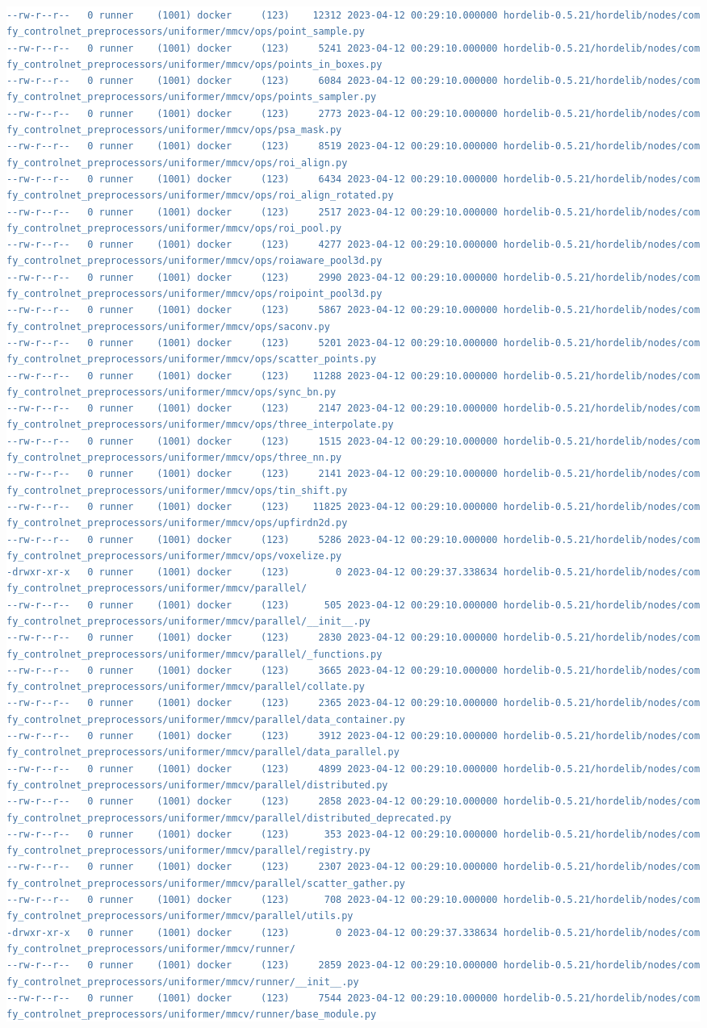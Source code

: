 ```diff
--rw-r--r--   0 runner    (1001) docker     (123)    12312 2023-04-12 00:29:10.000000 hordelib-0.5.21/hordelib/nodes/comfy_controlnet_preprocessors/uniformer/mmcv/ops/point_sample.py
--rw-r--r--   0 runner    (1001) docker     (123)     5241 2023-04-12 00:29:10.000000 hordelib-0.5.21/hordelib/nodes/comfy_controlnet_preprocessors/uniformer/mmcv/ops/points_in_boxes.py
--rw-r--r--   0 runner    (1001) docker     (123)     6084 2023-04-12 00:29:10.000000 hordelib-0.5.21/hordelib/nodes/comfy_controlnet_preprocessors/uniformer/mmcv/ops/points_sampler.py
--rw-r--r--   0 runner    (1001) docker     (123)     2773 2023-04-12 00:29:10.000000 hordelib-0.5.21/hordelib/nodes/comfy_controlnet_preprocessors/uniformer/mmcv/ops/psa_mask.py
--rw-r--r--   0 runner    (1001) docker     (123)     8519 2023-04-12 00:29:10.000000 hordelib-0.5.21/hordelib/nodes/comfy_controlnet_preprocessors/uniformer/mmcv/ops/roi_align.py
--rw-r--r--   0 runner    (1001) docker     (123)     6434 2023-04-12 00:29:10.000000 hordelib-0.5.21/hordelib/nodes/comfy_controlnet_preprocessors/uniformer/mmcv/ops/roi_align_rotated.py
--rw-r--r--   0 runner    (1001) docker     (123)     2517 2023-04-12 00:29:10.000000 hordelib-0.5.21/hordelib/nodes/comfy_controlnet_preprocessors/uniformer/mmcv/ops/roi_pool.py
--rw-r--r--   0 runner    (1001) docker     (123)     4277 2023-04-12 00:29:10.000000 hordelib-0.5.21/hordelib/nodes/comfy_controlnet_preprocessors/uniformer/mmcv/ops/roiaware_pool3d.py
--rw-r--r--   0 runner    (1001) docker     (123)     2990 2023-04-12 00:29:10.000000 hordelib-0.5.21/hordelib/nodes/comfy_controlnet_preprocessors/uniformer/mmcv/ops/roipoint_pool3d.py
--rw-r--r--   0 runner    (1001) docker     (123)     5867 2023-04-12 00:29:10.000000 hordelib-0.5.21/hordelib/nodes/comfy_controlnet_preprocessors/uniformer/mmcv/ops/saconv.py
--rw-r--r--   0 runner    (1001) docker     (123)     5201 2023-04-12 00:29:10.000000 hordelib-0.5.21/hordelib/nodes/comfy_controlnet_preprocessors/uniformer/mmcv/ops/scatter_points.py
--rw-r--r--   0 runner    (1001) docker     (123)    11288 2023-04-12 00:29:10.000000 hordelib-0.5.21/hordelib/nodes/comfy_controlnet_preprocessors/uniformer/mmcv/ops/sync_bn.py
--rw-r--r--   0 runner    (1001) docker     (123)     2147 2023-04-12 00:29:10.000000 hordelib-0.5.21/hordelib/nodes/comfy_controlnet_preprocessors/uniformer/mmcv/ops/three_interpolate.py
--rw-r--r--   0 runner    (1001) docker     (123)     1515 2023-04-12 00:29:10.000000 hordelib-0.5.21/hordelib/nodes/comfy_controlnet_preprocessors/uniformer/mmcv/ops/three_nn.py
--rw-r--r--   0 runner    (1001) docker     (123)     2141 2023-04-12 00:29:10.000000 hordelib-0.5.21/hordelib/nodes/comfy_controlnet_preprocessors/uniformer/mmcv/ops/tin_shift.py
--rw-r--r--   0 runner    (1001) docker     (123)    11825 2023-04-12 00:29:10.000000 hordelib-0.5.21/hordelib/nodes/comfy_controlnet_preprocessors/uniformer/mmcv/ops/upfirdn2d.py
--rw-r--r--   0 runner    (1001) docker     (123)     5286 2023-04-12 00:29:10.000000 hordelib-0.5.21/hordelib/nodes/comfy_controlnet_preprocessors/uniformer/mmcv/ops/voxelize.py
-drwxr-xr-x   0 runner    (1001) docker     (123)        0 2023-04-12 00:29:37.338634 hordelib-0.5.21/hordelib/nodes/comfy_controlnet_preprocessors/uniformer/mmcv/parallel/
--rw-r--r--   0 runner    (1001) docker     (123)      505 2023-04-12 00:29:10.000000 hordelib-0.5.21/hordelib/nodes/comfy_controlnet_preprocessors/uniformer/mmcv/parallel/__init__.py
--rw-r--r--   0 runner    (1001) docker     (123)     2830 2023-04-12 00:29:10.000000 hordelib-0.5.21/hordelib/nodes/comfy_controlnet_preprocessors/uniformer/mmcv/parallel/_functions.py
--rw-r--r--   0 runner    (1001) docker     (123)     3665 2023-04-12 00:29:10.000000 hordelib-0.5.21/hordelib/nodes/comfy_controlnet_preprocessors/uniformer/mmcv/parallel/collate.py
--rw-r--r--   0 runner    (1001) docker     (123)     2365 2023-04-12 00:29:10.000000 hordelib-0.5.21/hordelib/nodes/comfy_controlnet_preprocessors/uniformer/mmcv/parallel/data_container.py
--rw-r--r--   0 runner    (1001) docker     (123)     3912 2023-04-12 00:29:10.000000 hordelib-0.5.21/hordelib/nodes/comfy_controlnet_preprocessors/uniformer/mmcv/parallel/data_parallel.py
--rw-r--r--   0 runner    (1001) docker     (123)     4899 2023-04-12 00:29:10.000000 hordelib-0.5.21/hordelib/nodes/comfy_controlnet_preprocessors/uniformer/mmcv/parallel/distributed.py
--rw-r--r--   0 runner    (1001) docker     (123)     2858 2023-04-12 00:29:10.000000 hordelib-0.5.21/hordelib/nodes/comfy_controlnet_preprocessors/uniformer/mmcv/parallel/distributed_deprecated.py
--rw-r--r--   0 runner    (1001) docker     (123)      353 2023-04-12 00:29:10.000000 hordelib-0.5.21/hordelib/nodes/comfy_controlnet_preprocessors/uniformer/mmcv/parallel/registry.py
--rw-r--r--   0 runner    (1001) docker     (123)     2307 2023-04-12 00:29:10.000000 hordelib-0.5.21/hordelib/nodes/comfy_controlnet_preprocessors/uniformer/mmcv/parallel/scatter_gather.py
--rw-r--r--   0 runner    (1001) docker     (123)      708 2023-04-12 00:29:10.000000 hordelib-0.5.21/hordelib/nodes/comfy_controlnet_preprocessors/uniformer/mmcv/parallel/utils.py
-drwxr-xr-x   0 runner    (1001) docker     (123)        0 2023-04-12 00:29:37.338634 hordelib-0.5.21/hordelib/nodes/comfy_controlnet_preprocessors/uniformer/mmcv/runner/
--rw-r--r--   0 runner    (1001) docker     (123)     2859 2023-04-12 00:29:10.000000 hordelib-0.5.21/hordelib/nodes/comfy_controlnet_preprocessors/uniformer/mmcv/runner/__init__.py
--rw-r--r--   0 runner    (1001) docker     (123)     7544 2023-04-12 00:29:10.000000 hordelib-0.5.21/hordelib/nodes/comfy_controlnet_preprocessors/uniformer/mmcv/runner/base_module.py
```